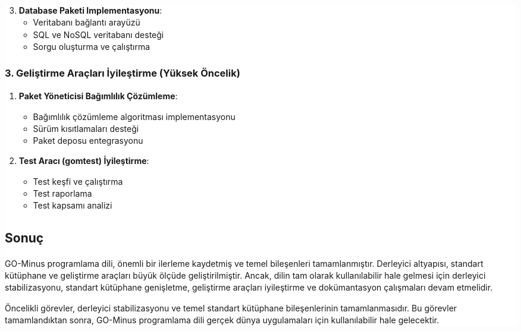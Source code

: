 3. **Database Paketi Implementasyonu**:
   - Veritabanı bağlantı arayüzü
   - SQL ve NoSQL veritabanı desteği
   - Sorgu oluşturma ve çalıştırma

### 3. Geliştirme Araçları İyileştirme (Yüksek Öncelik)

1. **Paket Yöneticisi Bağımlılık Çözümleme**:
   - Bağımlılık çözümleme algoritması implementasyonu
   - Sürüm kısıtlamaları desteği
   - Paket deposu entegrasyonu

2. **Test Aracı (gomtest) İyileştirme**:
   - Test keşfi ve çalıştırma
   - Test raporlama
   - Test kapsamı analizi

## Sonuç

GO-Minus programlama dili, önemli bir ilerleme kaydetmiş ve temel bileşenleri tamamlanmıştır. Derleyici altyapısı, standart kütüphane ve geliştirme araçları büyük ölçüde geliştirilmiştir. Ancak, dilin tam olarak kullanılabilir hale gelmesi için derleyici stabilizasyonu, standart kütüphane genişletme, geliştirme araçları iyileştirme ve dokümantasyon çalışmaları devam etmelidir.

Öncelikli görevler, derleyici stabilizasyonu ve temel standart kütüphane bileşenlerinin tamamlanmasıdır. Bu görevler tamamlandıktan sonra, GO-Minus programlama dili gerçek dünya uygulamaları için kullanılabilir hale gelecektir.
